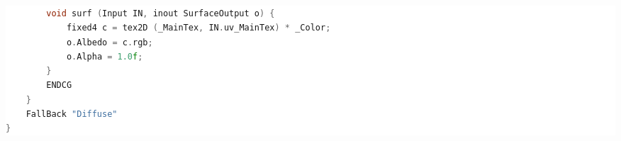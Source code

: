 ```c
        void surf (Input IN, inout SurfaceOutput o) {
            fixed4 c = tex2D (_MainTex, IN.uv_MainTex) * _Color;
            o.Albedo = c.rgb;
            o.Alpha = 1.0f;
        }
        ENDCG
    }
    FallBack "Diffuse"
}
```